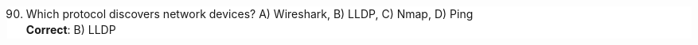 90. Which protocol discovers network devices? A) Wireshark, B) LLDP, C) Nmap, D) Ping  
    **Correct**: B) LLDP